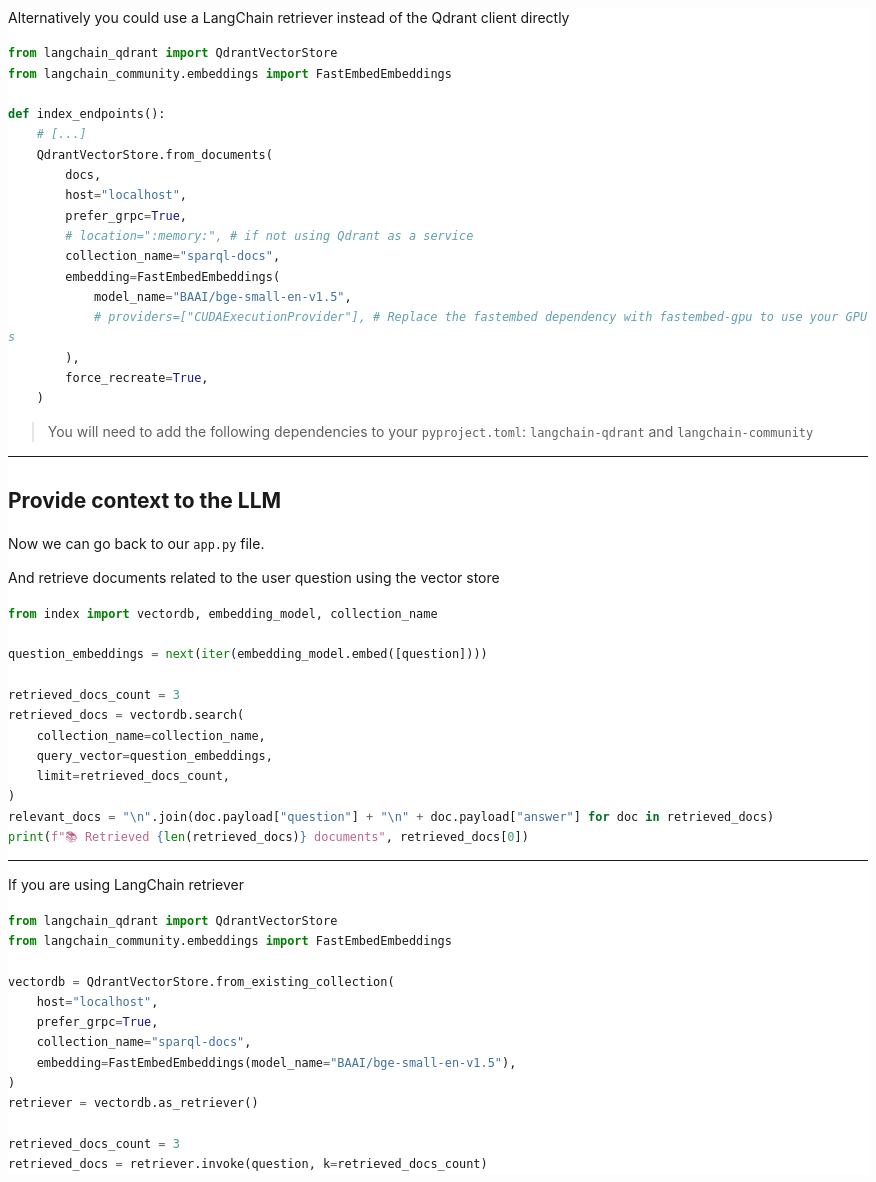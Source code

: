 Alternatively you could use a LangChain retriever instead of the Qdrant client directly

```python
from langchain_qdrant import QdrantVectorStore
from langchain_community.embeddings import FastEmbedEmbeddings

def index_endpoints():
    # [...]
    QdrantVectorStore.from_documents(
        docs,
        host="localhost",
        prefer_grpc=True,
        # location=":memory:", # if not using Qdrant as a service
        collection_name="sparql-docs",
        embedding=FastEmbedEmbeddings(
            model_name="BAAI/bge-small-en-v1.5",
            # providers=["CUDAExecutionProvider"], # Replace the fastembed dependency with fastembed-gpu to use your GPUs
        ),
        force_recreate=True,
    )
```

> You will need to add the following dependencies to your `pyproject.toml`: `langchain-qdrant` and `langchain-community`

---

## Provide context to the LLM

Now we can go back to our `app.py` file.

And retrieve documents related to the user question using the vector store

```python
from index import vectordb, embedding_model, collection_name

question_embeddings = next(iter(embedding_model.embed([question])))

retrieved_docs_count = 3
retrieved_docs = vectordb.search(
    collection_name=collection_name,
    query_vector=question_embeddings,
    limit=retrieved_docs_count,
)
relevant_docs = "\n".join(doc.payload["question"] + "\n" + doc.payload["answer"] for doc in retrieved_docs)
print(f"📚️ Retrieved {len(retrieved_docs)} documents", retrieved_docs[0])
```

----

If you are using LangChain retriever 

```python
from langchain_qdrant import QdrantVectorStore
from langchain_community.embeddings import FastEmbedEmbeddings

vectordb = QdrantVectorStore.from_existing_collection(
    host="localhost",
    prefer_grpc=True,
    collection_name="sparql-docs",
    embedding=FastEmbedEmbeddings(model_name="BAAI/bge-small-en-v1.5"),
)
retriever = vectordb.as_retriever()

retrieved_docs_count = 3
retrieved_docs = retriever.invoke(question, k=retrieved_docs_count)
```